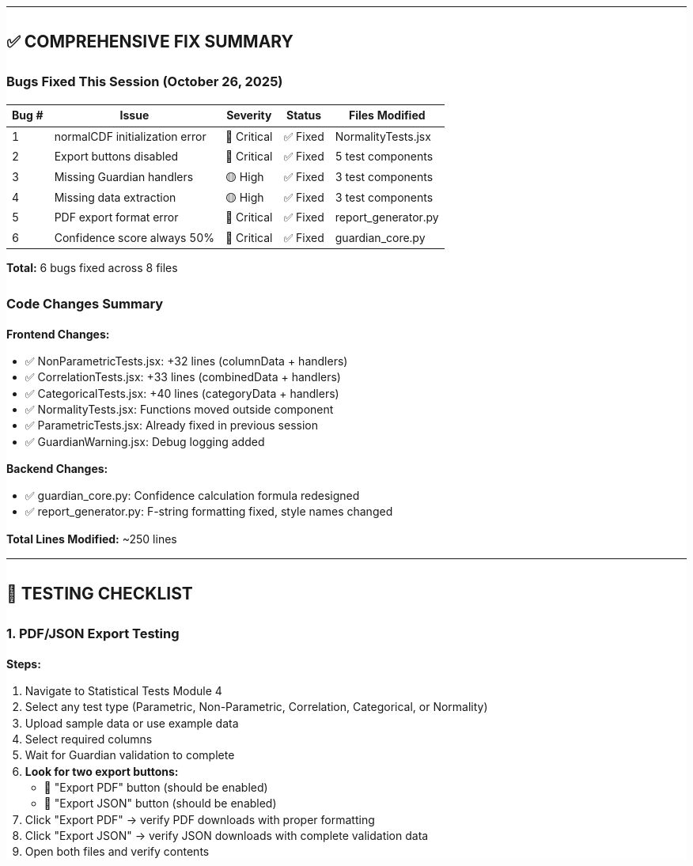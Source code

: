 
---

## ✅ COMPREHENSIVE FIX SUMMARY

### **Bugs Fixed This Session (October 26, 2025)**

| Bug # | Issue | Severity | Status | Files Modified |
|-------|-------|----------|--------|----------------|
| 1 | normalCDF initialization error | 🔴 Critical | ✅ Fixed | NormalityTests.jsx |
| 2 | Export buttons disabled | 🔴 Critical | ✅ Fixed | 5 test components |
| 3 | Missing Guardian handlers | 🟡 High | ✅ Fixed | 3 test components |
| 4 | Missing data extraction | 🟡 High | ✅ Fixed | 3 test components |
| 5 | PDF export format error | 🔴 Critical | ✅ Fixed | report_generator.py |
| 6 | Confidence score always 50% | 🔴 Critical | ✅ Fixed | guardian_core.py |

**Total:** 6 bugs fixed across 8 files

### **Code Changes Summary**

**Frontend Changes:**
- ✅ NonParametricTests.jsx: +32 lines (columnData + handlers)
- ✅ CorrelationTests.jsx: +33 lines (combinedData + handlers)
- ✅ CategoricalTests.jsx: +40 lines (categoryData + handlers)
- ✅ NormalityTests.jsx: Functions moved outside component
- ✅ ParametricTests.jsx: Already fixed in previous session
- ✅ GuardianWarning.jsx: Debug logging added

**Backend Changes:**
- ✅ guardian_core.py: Confidence calculation formula redesigned
- ✅ report_generator.py: F-string formatting fixed, style names changed

**Total Lines Modified:** ~250 lines

---

## 🧪 TESTING CHECKLIST

### **1. PDF/JSON Export Testing**

**Steps:**
1. Navigate to Statistical Tests Module 4
2. Select any test type (Parametric, Non-Parametric, Correlation, Categorical, or Normality)
3. Upload sample data or use example data
4. Select required columns
5. Wait for Guardian validation to complete
6. **Look for two export buttons:**
   - 🔴 "Export PDF" button (should be enabled)
   - 🔵 "Export JSON" button (should be enabled)
7. Click "Export PDF" → verify PDF downloads with proper formatting
8. Click "Export JSON" → verify JSON downloads with complete validation data
9. Open both files and verify contents
